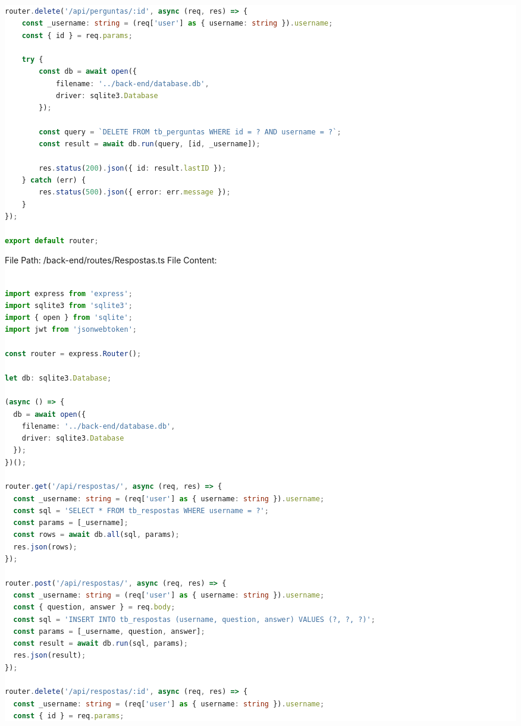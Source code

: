 ```typescript
router.delete('/api/perguntas/:id', async (req, res) => {
    const _username: string = (req['user'] as { username: string }).username;
    const { id } = req.params;

    try {
        const db = await open({
            filename: '../back-end/database.db',
            driver: sqlite3.Database
        });

        const query = `DELETE FROM tb_perguntas WHERE id = ? AND username = ?`;
        const result = await db.run(query, [id, _username]);

        res.status(200).json({ id: result.lastID });
    } catch (err) {
        res.status(500).json({ error: err.message });
    }
});

export default router;


```

File Path: /back-end/routes/Respostas.ts
File Content:
```typescript

import express from 'express';
import sqlite3 from 'sqlite3';
import { open } from 'sqlite';
import jwt from 'jsonwebtoken';

const router = express.Router();

let db: sqlite3.Database;

(async () => {
  db = await open({
    filename: '../back-end/database.db',
    driver: sqlite3.Database
  });
})();

router.get('/api/respostas/', async (req, res) => {
  const _username: string = (req['user'] as { username: string }).username;
  const sql = 'SELECT * FROM tb_respostas WHERE username = ?';
  const params = [_username];
  const rows = await db.all(sql, params);
  res.json(rows);
});

router.post('/api/respostas/', async (req, res) => {
  const _username: string = (req['user'] as { username: string }).username;
  const { question, answer } = req.body;
  const sql = 'INSERT INTO tb_respostas (username, question, answer) VALUES (?, ?, ?)';
  const params = [_username, question, answer];
  const result = await db.run(sql, params);
  res.json(result);
});

router.delete('/api/respostas/:id', async (req, res) => {
  const _username: string = (req['user'] as { username: string }).username;
  const { id } = req.params;
```